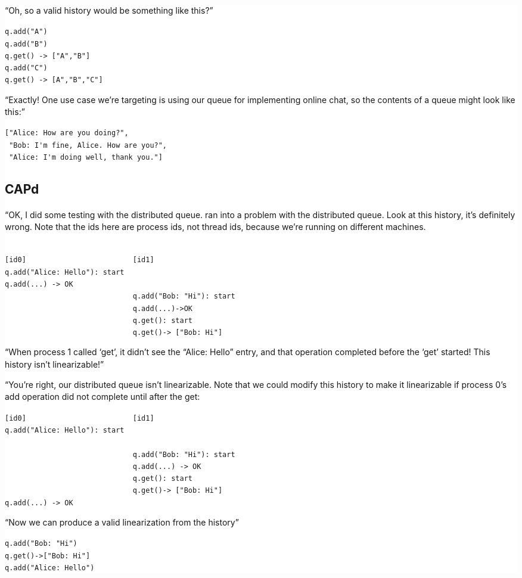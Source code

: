 “Oh, so a valid history would be something like this?”

```
q.add("A")
q.add("B")
q.get() -> ["A","B"]
q.add("C")
q.get() -> [A","B","C"]
```

“Exactly! One use case we’re targeting is using our queue for implementing online chat, so the contents of a queue might look like this:”

```
["Alice: How are you doing?",
 "Bob: I'm fine, Alice. How are you?",
 "Alice: I'm doing well, thank you."]
```

## CAPd

“OK, I did some testing with the distributed queue. ran into a problem with the distributed queue. Look at this history, it’s definitely wrong. Note that the ids here are process ids, not thread ids, because we’re running on different machines.

```

[id0]                         [id1]
q.add("Alice: Hello"): start
q.add(...) -> OK
                              q.add("Bob: "Hi"): start
                              q.add(...)->OK
                              q.get(): start
                              q.get()-> ["Bob: Hi"]

```

“When process 1 called ‘get’, it didn’t see the “Alice: Hello” entry, and that operation completed before the ‘get’ started! This history isn’t linearizable!”

“You’re right, our distributed queue isn’t linearizable. Note that we could modify this history to make it linearizable if process 0’s add operation did not complete until after the get:

```
[id0]                         [id1]
q.add("Alice: Hello"): start

                              q.add("Bob: "Hi"): start
                              q.add(...) -> OK
                              q.get(): start
                              q.get()-> ["Bob: Hi"]
q.add(...) -> OK
```

“Now we can produce a valid linearization from the history”

```
q.add("Bob: "Hi")
q.get()->["Bob: Hi"]
q.add("Alice: Hello")
```
